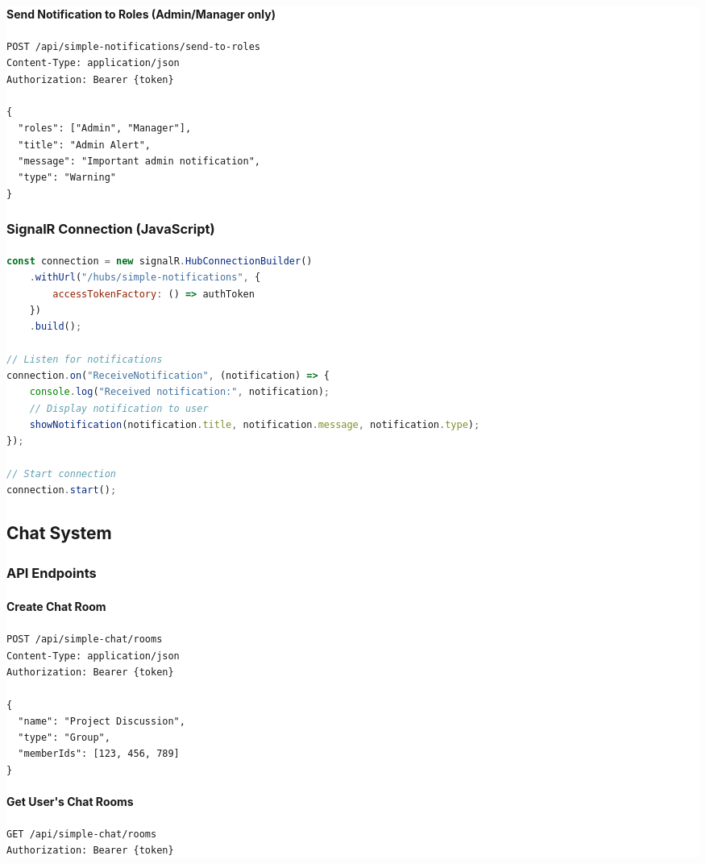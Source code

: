 #### Send Notification to Roles (Admin/Manager only)
```http
POST /api/simple-notifications/send-to-roles
Content-Type: application/json
Authorization: Bearer {token}

{
  "roles": ["Admin", "Manager"],
  "title": "Admin Alert",
  "message": "Important admin notification",
  "type": "Warning"
}
```

### SignalR Connection (JavaScript)
```javascript
const connection = new signalR.HubConnectionBuilder()
    .withUrl("/hubs/simple-notifications", {
        accessTokenFactory: () => authToken
    })
    .build();

// Listen for notifications
connection.on("ReceiveNotification", (notification) => {
    console.log("Received notification:", notification);
    // Display notification to user
    showNotification(notification.title, notification.message, notification.type);
});

// Start connection
connection.start();
```

## Chat System

### API Endpoints

#### Create Chat Room
```http
POST /api/simple-chat/rooms
Content-Type: application/json
Authorization: Bearer {token}

{
  "name": "Project Discussion",
  "type": "Group",
  "memberIds": [123, 456, 789]
}
```

#### Get User's Chat Rooms
```http
GET /api/simple-chat/rooms
Authorization: Bearer {token}
```
